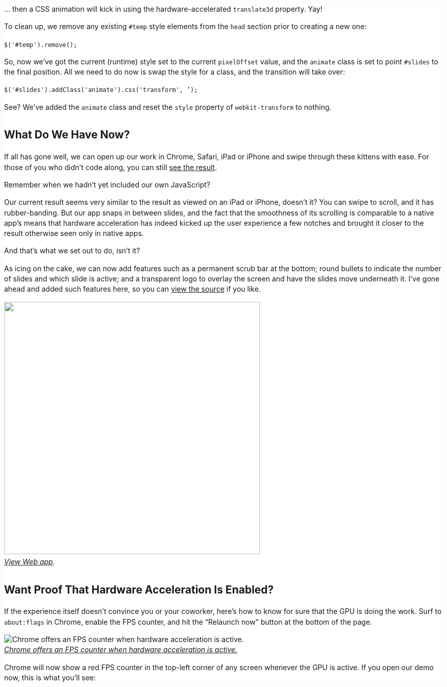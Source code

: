 … then a CSS animation will kick in using the hardware-accelerated <code>translate3d</code> property. Yay!

To clean up, we remove any existing <code>#temp</code> style elements from the <code>head</code> section prior to creating a new one:

<pre><code class="language-javascript">$('#temp').remove();</code></pre>

So, now we’ve got the current (runtime) style set to the current <code>pixelOffset</code> value, and the <code>animate</code> class is set to point <code>#slides</code> to the final position. All we need to do now is swap the style for a class, and the transition will take over:

<pre><code class="language-javascript">$('#slides').addClass('animate').css('transform', ’);</code></pre>

See? We’ve added the <code>animate</code> class and reset the <code>style</code> property of <code>webkit-transform</code> to nothing.</p>

## What Do We Have Now?

If all has gone well, we can open up our work in Chrome, Safari, iPad or iPhone and swipe through these kittens with ease. For those of you who didn’t code along, you can still <a href="https://webkitten.handcraft.com">see the result</a>.

Remember when we hadn’t yet included our own JavaScript?

Our current result seems very similar to the result as viewed on an iPad or iPhone, doesn’t it? You can swipe to scroll, and it has rubber-banding. But our app snaps in between slides, and the fact that the smoothness of its scrolling is comparable to a native app’s means that hardware acceleration has indeed kicked up the user experience a few notches and brought it closer to the result otherwise seen only in native apps.

And that’s what we set out to do, isn’t it?

As icing on the cake, we can now add features such as a permanent scrub bar at the bottom; round bullets to indicate the number of slides and which slide is active; and a transparent logo to overlay the screen and have the slides move underneath it. I’ve gone ahead and added such features here, so you can <a title="Icing on the Cake" href="https://webkitten2.handcraft.com">view the source</a> if you like.

<a href="https://webkitten2.handcraft.com/"><img loading="lazy" decoding="async" class="111913" title="Icing On The Cake" src="https://archive.smashing.media/assets/344dbf88-fdf9-42bb-adb4-46f01eedd629/c9c9d774-595c-46ba-b3b2-b64fc1e2190e/icing.png" alt="" width="501" height="494" /></a><br>
<em><a href="https://webkitten2.handcraft.com/">View Web app</a>.</em>

## Want Proof That Hardware Acceleration Is Enabled?

If the experience itself doesn’t convince you or your coworker, here’s how to know for sure that the GPU is doing the work. Surf to <code>about:flags</code> in Chrome, enable the FPS counter, and hit the “Relaunch now” button at the bottom of the page.

<img class="111728" title="about-flags" src="https://archive.smashing.media/assets/344dbf88-fdf9-42bb-adb4-46f01eedd629/fd5fd68f-799e-4343-a083-9f2ac1ae6979/about-flags.png" alt="Chrome offers an FPS counter when hardware acceleration is active." width="500" height="375" /><a href="https://archive.smashing.media/assets/344dbf88-fdf9-42bb-adb4-46f01eedd629/fd5fd68f-799e-4343-a083-9f2ac1ae6979/about-flags.png"><br>
<em>Chrome offers an FPS counter when hardware acceleration is active.</em></a>

Chrome will now show a red FPS counter in the top-left corner of any screen whenever the GPU is active. If you open our demo now, this is what you’ll see:
